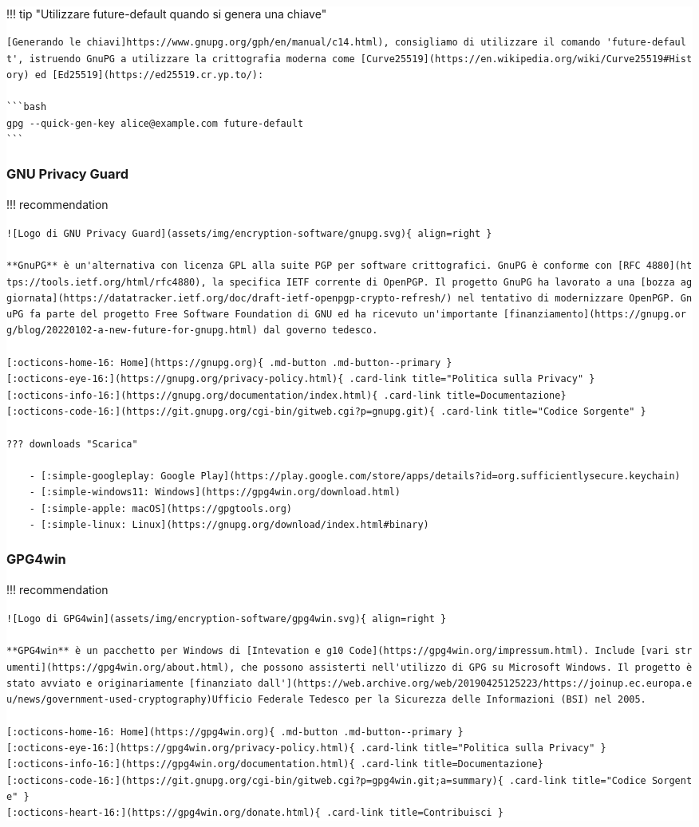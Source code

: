!!! tip "Utilizzare future-default quando si genera una chiave"

    [Generando le chiavi]https://www.gnupg.org/gph/en/manual/c14.html), consigliamo di utilizzare il comando 'future-default', istruendo GnuPG a utilizzare la crittografia moderna come [Curve25519](https://en.wikipedia.org/wiki/Curve25519#History) ed [Ed25519](https://ed25519.cr.yp.to/):

    ```bash
    gpg --quick-gen-key alice@example.com future-default
    ```

### GNU Privacy Guard

!!! recommendation

    ![Logo di GNU Privacy Guard](assets/img/encryption-software/gnupg.svg){ align=right }
    
    **GnuPG** è un'alternativa con licenza GPL alla suite PGP per software crittografici. GnuPG è conforme con [RFC 4880](https://tools.ietf.org/html/rfc4880), la specifica IETF corrente di OpenPGP. Il progetto GnuPG ha lavorato a una [bozza aggiornata](https://datatracker.ietf.org/doc/draft-ietf-openpgp-crypto-refresh/) nel tentativo di modernizzare OpenPGP. GnuPG fa parte del progetto Free Software Foundation di GNU ed ha ricevuto un'importante [finanziamento](https://gnupg.org/blog/20220102-a-new-future-for-gnupg.html) dal governo tedesco.
    
    [:octicons-home-16: Home](https://gnupg.org){ .md-button .md-button--primary }
    [:octicons-eye-16:](https://gnupg.org/privacy-policy.html){ .card-link title="Politica sulla Privacy" }
    [:octicons-info-16:](https://gnupg.org/documentation/index.html){ .card-link title=Documentazione}
    [:octicons-code-16:](https://git.gnupg.org/cgi-bin/gitweb.cgi?p=gnupg.git){ .card-link title="Codice Sorgente" }
    
    ??? downloads "Scarica"
    
        - [:simple-googleplay: Google Play](https://play.google.com/store/apps/details?id=org.sufficientlysecure.keychain)
        - [:simple-windows11: Windows](https://gpg4win.org/download.html)
        - [:simple-apple: macOS](https://gpgtools.org)
        - [:simple-linux: Linux](https://gnupg.org/download/index.html#binary)

### GPG4win

!!! recommendation

    ![Logo di GPG4win](assets/img/encryption-software/gpg4win.svg){ align=right }
    
    **GPG4win** è un pacchetto per Windows di [Intevation e g10 Code](https://gpg4win.org/impressum.html). Include [vari strumenti](https://gpg4win.org/about.html), che possono assisterti nell'utilizzo di GPG su Microsoft Windows. Il progetto è stato avviato e originariamente [finanziato dall'](https://web.archive.org/web/20190425125223/https://joinup.ec.europa.eu/news/government-used-cryptography)Ufficio Federale Tedesco per la Sicurezza delle Informazioni (BSI) nel 2005.
    
    [:octicons-home-16: Home](https://gpg4win.org){ .md-button .md-button--primary }
    [:octicons-eye-16:](https://gpg4win.org/privacy-policy.html){ .card-link title="Politica sulla Privacy" }
    [:octicons-info-16:](https://gpg4win.org/documentation.html){ .card-link title=Documentazione}
    [:octicons-code-16:](https://git.gnupg.org/cgi-bin/gitweb.cgi?p=gpg4win.git;a=summary){ .card-link title="Codice Sorgente" }
    [:octicons-heart-16:](https://gpg4win.org/donate.html){ .card-link title=Contribuisci }
    